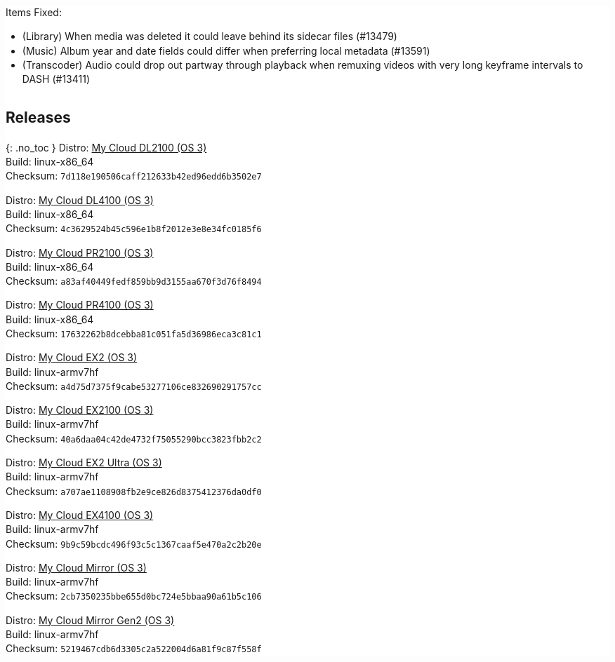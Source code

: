 Items Fixed:
* (Library) When media was deleted it could leave behind its sidecar files (#13479)
* (Music) Album year and date fields could differ when preferring local metadata (#13591)
* (Transcoder) Audio could drop out partway through playback when remuxing videos with very long keyframe intervals to DASH (#13411)

## Releases
{: .no_toc }
Distro: [My Cloud DL2100 (OS 3)](https://downloads.plex.tv/plex-media-server-new/1.27.1.5916-6b0e31a64/wd/PlexMediaServer-1.27.1.5916-6b0e31a64-WDMyCloudDL2100.bin)  
Build: linux-x86_64  
Checksum: `7d118e190506caff212633b42ed96edd6b3502e7`

Distro: [My Cloud DL4100 (OS 3)](https://downloads.plex.tv/plex-media-server-new/1.27.1.5916-6b0e31a64/wd/PlexMediaServer-1.27.1.5916-6b0e31a64-WDMyCloudDL4100.bin)  
Build: linux-x86_64  
Checksum: `4c3629524b45c596e1b8f2012e3e8e34fc0185f6`

Distro: [My Cloud PR2100 (OS 3)](https://downloads.plex.tv/plex-media-server-new/1.27.1.5916-6b0e31a64/wd/PlexMediaServer-1.27.1.5916-6b0e31a64-MyCloudPR2100.bin)  
Build: linux-x86_64  
Checksum: `a83af40449fedf859bb9d3155aa670f3d76f8494`

Distro: [My Cloud PR4100 (OS 3)](https://downloads.plex.tv/plex-media-server-new/1.27.1.5916-6b0e31a64/wd/PlexMediaServer-1.27.1.5916-6b0e31a64-MyCloudPR4100.bin)  
Build: linux-x86_64  
Checksum: `17632262b8dcebba81c051fa5d36986eca3c81c1`

Distro: [My Cloud EX2 (OS 3)](https://downloads.plex.tv/plex-media-server-new/1.27.1.5916-6b0e31a64/wd/PlexMediaServer-1.27.1.5916-6b0e31a64-WDMyCloudEX2.bin)  
Build: linux-armv7hf  
Checksum: `a4d75d7375f9cabe53277106ce832690291757cc`

Distro: [My Cloud EX2100 (OS 3)](https://downloads.plex.tv/plex-media-server-new/1.27.1.5916-6b0e31a64/wd/PlexMediaServer-1.27.1.5916-6b0e31a64-WDMyCloudEX2100.bin)  
Build: linux-armv7hf  
Checksum: `40a6daa04c42de4732f75055290bcc3823fbb2c2`

Distro: [My Cloud EX2 Ultra (OS 3)](https://downloads.plex.tv/plex-media-server-new/1.27.1.5916-6b0e31a64/wd/PlexMediaServer-1.27.1.5916-6b0e31a64-MyCloudEX2Ultra.bin)  
Build: linux-armv7hf  
Checksum: `a707ae1108908fb2e9ce826d8375412376da0df0`

Distro: [My Cloud EX4100 (OS 3)](https://downloads.plex.tv/plex-media-server-new/1.27.1.5916-6b0e31a64/wd/PlexMediaServer-1.27.1.5916-6b0e31a64-WDMyCloudEX4100.bin)  
Build: linux-armv7hf  
Checksum: `9b9c59bcdc496f93c5c1367caaf5e470a2c2b20e`

Distro: [My Cloud Mirror (OS 3)](https://downloads.plex.tv/plex-media-server-new/1.27.1.5916-6b0e31a64/wd/PlexMediaServer-1.27.1.5916-6b0e31a64-WDMyCloudMirror.bin)  
Build: linux-armv7hf  
Checksum: `2cb7350235bbe655d0bc724e5bbaa90a61b5c106`

Distro: [My Cloud Mirror Gen2 (OS 3)](https://downloads.plex.tv/plex-media-server-new/1.27.1.5916-6b0e31a64/wd/PlexMediaServer-1.27.1.5916-6b0e31a64-WDMyCloudMirrorGen2.bin)  
Build: linux-armv7hf  
Checksum: `5219467cdb6d3305c2a522004d6a81f9c87f558f`

